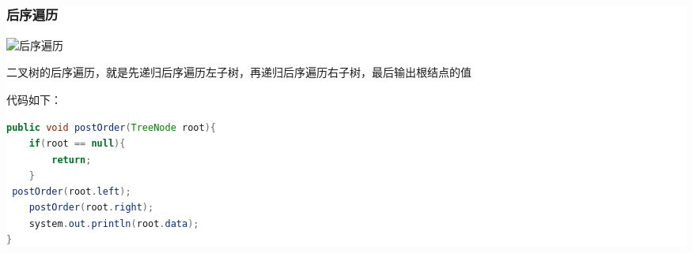 ### 后序遍历

![后序遍历](https://oss.javaguide.cn/github/javaguide/cs-basics/data-structure/postorder-traversal.png)

二叉树的后序遍历，就是先递归后序遍历左子树，再递归后序遍历右子树，最后输出根结点的值

代码如下：

```java
public void postOrder(TreeNode root){
	if(root == null){
		return;
	}
 postOrder(root.left);
	postOrder(root.right);
	system.out.println(root.data);
}
```

